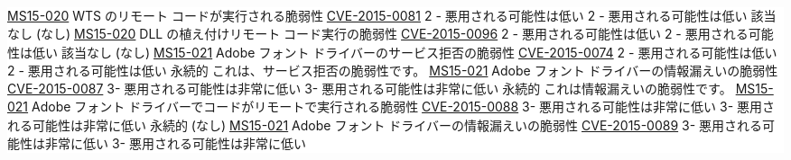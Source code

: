 </tr>
<tr class="odd">
<td style="border:1px solid black;"><a href="http://go.microsoft.com/fwlink/?linkid=526456">MS15-020</a></td>
<td style="border:1px solid black;">WTS のリモート コードが実行される脆弱性</td>
<td style="border:1px solid black;"><a href="http://www.cve.mitre.org/cgi-bin/cvename.cgi?name=cve-2015-0081">CVE-2015-0081</a></td>
<td style="border:1px solid black;">2 - 悪用される可能性は低い</td>
<td style="border:1px solid black;">2 - 悪用される可能性は低い</td>
<td style="border:1px solid black;">該当なし</td>
<td style="border:1px solid black;">(なし)</td>
</tr>
<tr class="even">
<td style="border:1px solid black;"><a href="http://go.microsoft.com/fwlink/?linkid=526456">MS15-020</a></td>
<td style="border:1px solid black;">DLL の植え付けリモート コード実行の脆弱性</td>
<td style="border:1px solid black;"><a href="http://www.cve.mitre.org/cgi-bin/cvename.cgi?name=cve-2015-0096">CVE-2015-0096</a></td>
<td style="border:1px solid black;">2 - 悪用される可能性は低い</td>
<td style="border:1px solid black;">2 - 悪用される可能性は低い</td>
<td style="border:1px solid black;">該当なし</td>
<td style="border:1px solid black;">(なし)</td>
</tr>
<tr class="odd">
<td style="border:1px solid black;"><a href="http://go.microsoft.com/fwlink/?linkid=526457">MS15-021</a></td>
<td style="border:1px solid black;">Adobe フォント ドライバーのサービス拒否の脆弱性</td>
<td style="border:1px solid black;"><a href="http://www.cve.mitre.org/cgi-bin/cvename.cgi?name=cve-2015-0074">CVE-2015-0074</a></td>
<td style="border:1px solid black;">2 - 悪用される可能性は低い</td>
<td style="border:1px solid black;">2 - 悪用される可能性は低い</td>
<td style="border:1px solid black;">永続的</td>
<td style="border:1px solid black;">これは、サービス拒否の脆弱性です。</td>
</tr>
<tr class="even">
<td style="border:1px solid black;"><a href="http://go.microsoft.com/fwlink/?linkid=526457">MS15-021</a></td>
<td style="border:1px solid black;">Adobe フォント ドライバーの情報漏えいの脆弱性</td>
<td style="border:1px solid black;"><a href="http://www.cve.mitre.org/cgi-bin/cvename.cgi?name=cve-2015-0087">CVE-2015-0087</a></td>
<td style="border:1px solid black;">3- 悪用される可能性は非常に低い</td>
<td style="border:1px solid black;">3- 悪用される可能性は非常に低い</td>
<td style="border:1px solid black;">永続的</td>
<td style="border:1px solid black;">これは情報漏えいの脆弱性です。</td>
</tr>
<tr class="odd">
<td style="border:1px solid black;"><a href="http://go.microsoft.com/fwlink/?linkid=526457">MS15-021</a></td>
<td style="border:1px solid black;">Adobe フォント ドライバーでコードがリモートで実行される脆弱性</td>
<td style="border:1px solid black;"><a href="http://www.cve.mitre.org/cgi-bin/cvename.cgi?name=cve-2015-0088">CVE-2015-0088</a></td>
<td style="border:1px solid black;">3- 悪用される可能性は非常に低い</td>
<td style="border:1px solid black;">3- 悪用される可能性は非常に低い</td>
<td style="border:1px solid black;">永続的</td>
<td style="border:1px solid black;">(なし)</td>
</tr>
<tr class="even">
<td style="border:1px solid black;"><a href="http://go.microsoft.com/fwlink/?linkid=526457">MS15-021</a></td>
<td style="border:1px solid black;">Adobe フォント ドライバーの情報漏えいの脆弱性</td>
<td style="border:1px solid black;"><a href="http://www.cve.mitre.org/cgi-bin/cvename.cgi?name=cve-2015-0089">CVE-2015-0089</a></td>
<td style="border:1px solid black;">3- 悪用される可能性は非常に低い</td>
<td style="border:1px solid black;">3- 悪用される可能性は非常に低い</td>